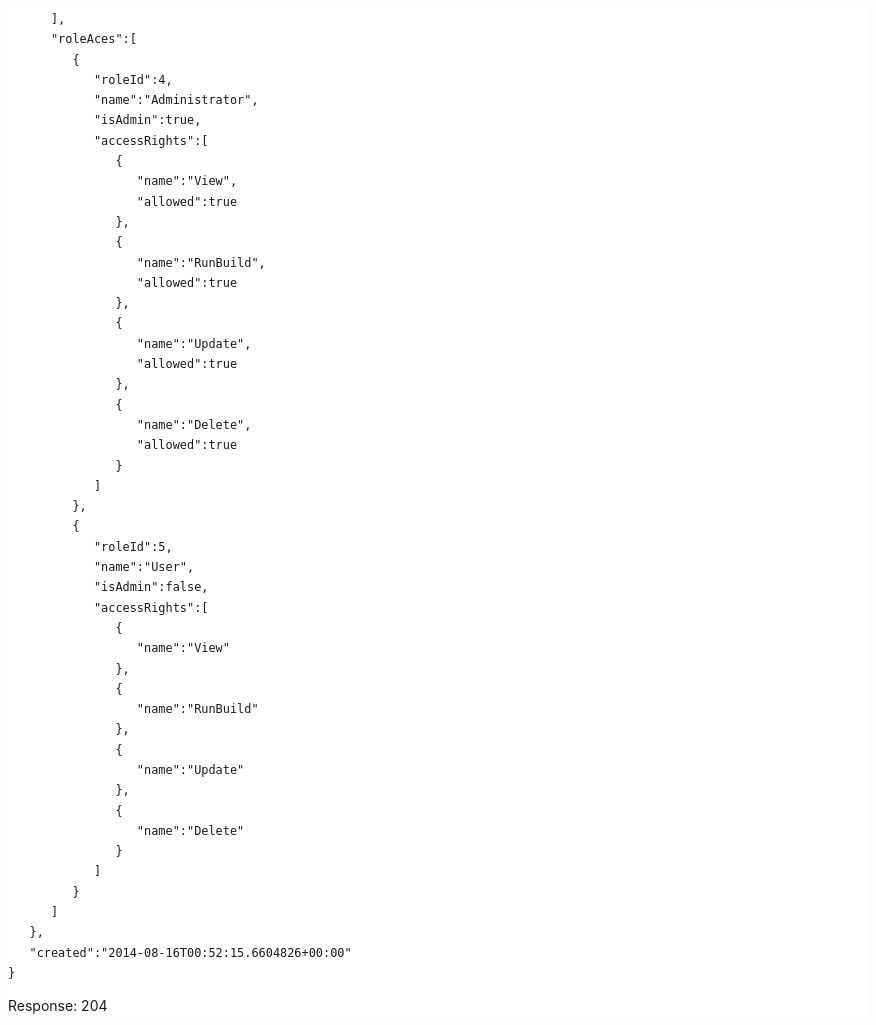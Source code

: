 ```text
      ],
      "roleAces":[
         {
            "roleId":4,
            "name":"Administrator",
            "isAdmin":true,
            "accessRights":[
               {
                  "name":"View",
                  "allowed":true
               },
               {
                  "name":"RunBuild",
                  "allowed":true
               },
               {
                  "name":"Update",
                  "allowed":true
               },
               {
                  "name":"Delete",
                  "allowed":true
               }
            ]
         },
         {
            "roleId":5,
            "name":"User",
            "isAdmin":false,
            "accessRights":[
               {
                  "name":"View"
               },
               {
                  "name":"RunBuild"
               },
               {
                  "name":"Update"
               },
               {
                  "name":"Delete"
               }
            ]
         }
      ]
   },
   "created":"2014-08-16T00:52:15.6604826+00:00"
}
```

Response: 204
